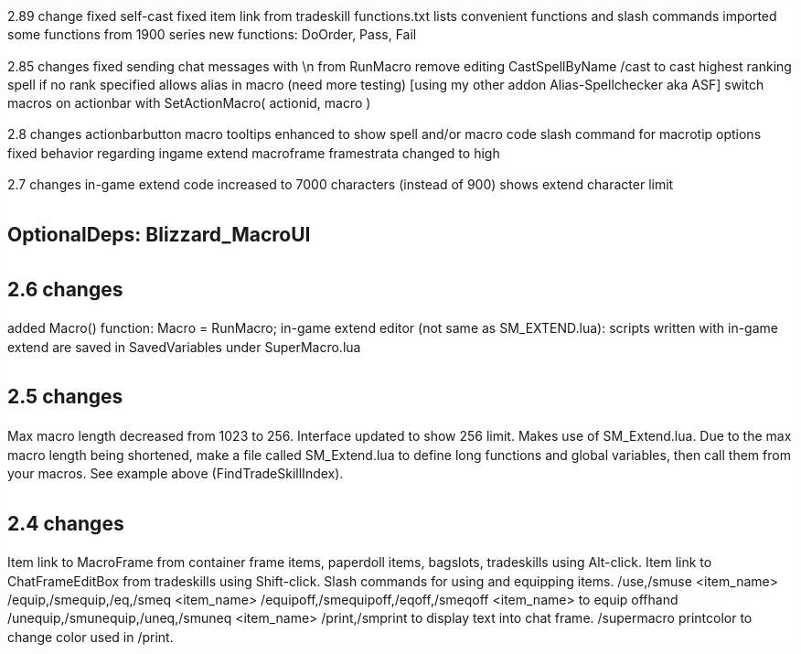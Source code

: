 2.89 change
fixed self-cast
fixed item link from tradeskill
functions.txt lists convenient functions and slash commands
imported some functions from 1900 series
new functions: DoOrder, Pass, Fail

2.85 changes
fixed sending chat messages with \n from RunMacro
remove editing CastSpellByName
/cast to cast highest ranking spell if no rank specified
allows alias in macro (need more testing) [using my other addon Alias-Spellchecker aka ASF]
switch macros on actionbar with SetActionMacro( actionid, macro )

2.8 changes
actionbarbutton macro tooltips enhanced to show spell and/or macro code
slash command for macrotip options
fixed behavior regarding ingame extend
macroframe framestrata changed to high

2.7 changes
in-game extend code increased to 7000 characters (instead of 900)
shows extend character limit
## OptionalDeps: Blizzard_MacroUI

## 2.6 changes
added Macro() function:
Macro = RunMacro;
in-game extend editor (not same as SM_EXTEND.lua):
scripts written with in-game extend are saved in SavedVariables under SuperMacro.lua

## 2.5 changes
Max macro length decreased from 1023 to 256.
Interface updated to show 256 limit.
Makes use of SM_Extend.lua.
Due to the max macro length being shortened, make a file called SM_Extend.lua to define long functions and global variables, then call them from your macros. See example above (FindTradeSkillIndex).

## 2.4 changes
Item link to MacroFrame from container frame items, paperdoll items, bagslots, tradeskills using Alt-click.
Item link to ChatFrameEditBox from tradeskills using Shift-click.
Slash commands for using and equipping items.
/use,/smuse <item_name>
/equip,/smequip,/eq,/smeq <item_name>
/equipoff,/smequipoff,/eqoff,/smeqoff <item_name> to equip offhand
/unequip,/smunequip,/uneq,/smuneq <item_name>
/print,/smprint <text> to display text into chat frame.
/supermacro printcolor <red> <green> <blue> to change color used in /print.


